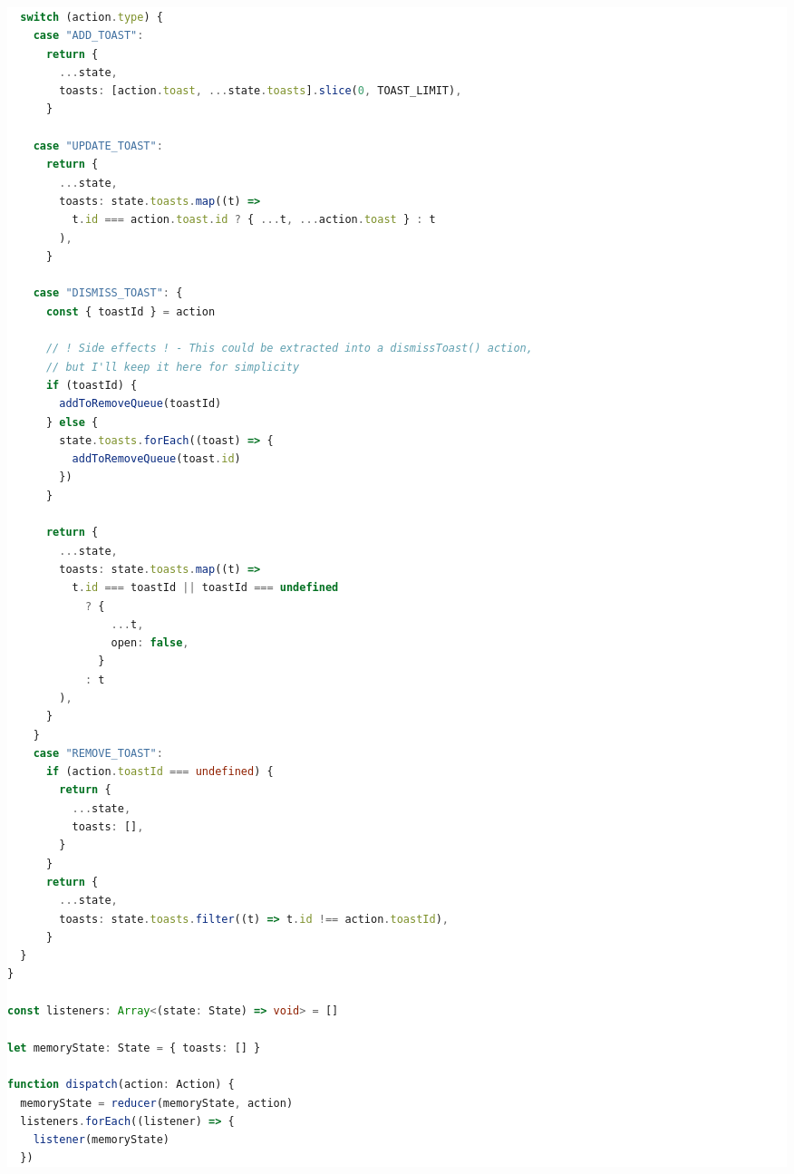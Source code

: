 ```ts
  switch (action.type) {
    case "ADD_TOAST":
      return {
        ...state,
        toasts: [action.toast, ...state.toasts].slice(0, TOAST_LIMIT),
      }

    case "UPDATE_TOAST":
      return {
        ...state,
        toasts: state.toasts.map((t) =>
          t.id === action.toast.id ? { ...t, ...action.toast } : t
        ),
      }

    case "DISMISS_TOAST": {
      const { toastId } = action

      // ! Side effects ! - This could be extracted into a dismissToast() action,
      // but I'll keep it here for simplicity
      if (toastId) {
        addToRemoveQueue(toastId)
      } else {
        state.toasts.forEach((toast) => {
          addToRemoveQueue(toast.id)
        })
      }

      return {
        ...state,
        toasts: state.toasts.map((t) =>
          t.id === toastId || toastId === undefined
            ? {
                ...t,
                open: false,
              }
            : t
        ),
      }
    }
    case "REMOVE_TOAST":
      if (action.toastId === undefined) {
        return {
          ...state,
          toasts: [],
        }
      }
      return {
        ...state,
        toasts: state.toasts.filter((t) => t.id !== action.toastId),
      }
  }
}

const listeners: Array<(state: State) => void> = []

let memoryState: State = { toasts: [] }

function dispatch(action: Action) {
  memoryState = reducer(memoryState, action)
  listeners.forEach((listener) => {
    listener(memoryState)
  })
```